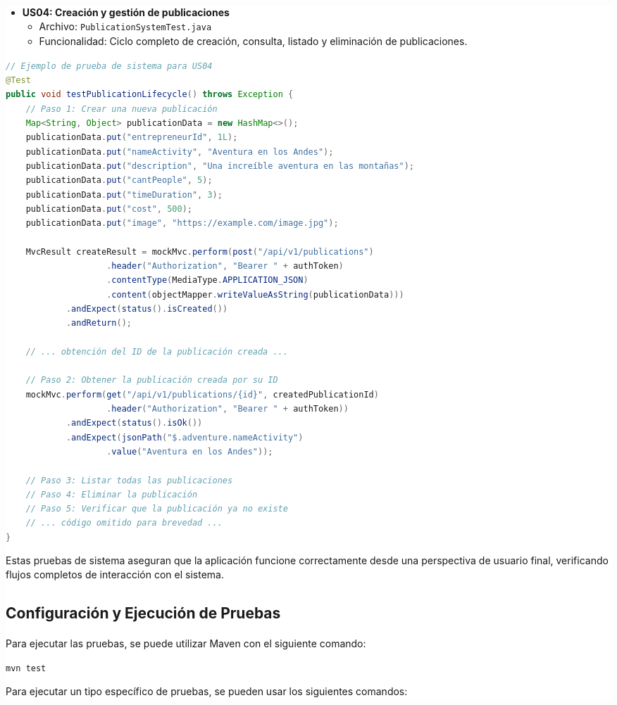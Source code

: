 - **US04: Creación y gestión de publicaciones**
  - Archivo: `PublicationSystemTest.java`
  - Funcionalidad: Ciclo completo de creación, consulta, listado y eliminación de publicaciones.

```java
// Ejemplo de prueba de sistema para US04
@Test
public void testPublicationLifecycle() throws Exception {
    // Paso 1: Crear una nueva publicación
    Map<String, Object> publicationData = new HashMap<>();
    publicationData.put("entrepreneurId", 1L);
    publicationData.put("nameActivity", "Aventura en los Andes");
    publicationData.put("description", "Una increíble aventura en las montañas");
    publicationData.put("cantPeople", 5);
    publicationData.put("timeDuration", 3);
    publicationData.put("cost", 500);
    publicationData.put("image", "https://example.com/image.jpg");

    MvcResult createResult = mockMvc.perform(post("/api/v1/publications")
                    .header("Authorization", "Bearer " + authToken)
                    .contentType(MediaType.APPLICATION_JSON)
                    .content(objectMapper.writeValueAsString(publicationData)))
            .andExpect(status().isCreated())
            .andReturn();

    // ... obtención del ID de la publicación creada ...

    // Paso 2: Obtener la publicación creada por su ID
    mockMvc.perform(get("/api/v1/publications/{id}", createdPublicationId)
                    .header("Authorization", "Bearer " + authToken))
            .andExpect(status().isOk())
            .andExpect(jsonPath("$.adventure.nameActivity")
                    .value("Aventura en los Andes"));

    // Paso 3: Listar todas las publicaciones
    // Paso 4: Eliminar la publicación
    // Paso 5: Verificar que la publicación ya no existe
    // ... código omitido para brevedad ...
}
```

Estas pruebas de sistema aseguran que la aplicación funcione correctamente desde una perspectiva de usuario final, verificando flujos completos de interacción con el sistema.

## Configuración y Ejecución de Pruebas

Para ejecutar las pruebas, se puede utilizar Maven con el siguiente comando:

```bash
mvn test
```

Para ejecutar un tipo específico de pruebas, se pueden usar los siguientes comandos:
